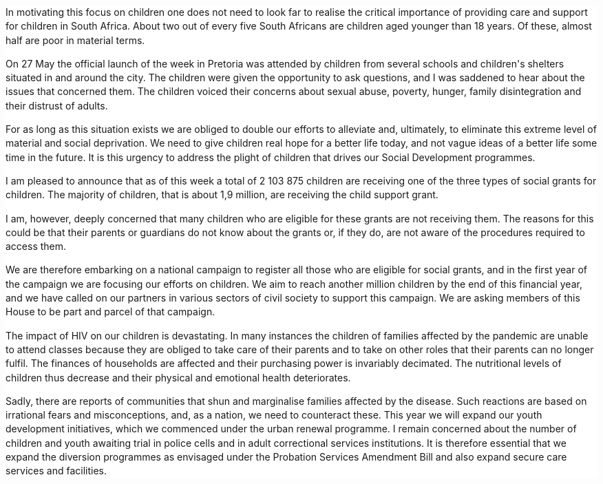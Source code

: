 In motivating this focus on children one  does  not  need  to  look  far  to
realise the critical importance of providing care and support  for  children
in South Africa. About two out of every five  South  Africans  are  children
aged younger than 18 years. Of these,  almost  half  are  poor  in  material
terms.

On 27 May the official launch of  the  week  in  Pretoria  was  attended  by
children from several  schools  and  children's  shelters  situated  in  and
around the city. The children were given the opportunity to  ask  questions,
and I was saddened to  hear  about  the  issues  that  concerned  them.  The
children voiced their concerns about sexual abuse, poverty,  hunger,  family
disintegration and their distrust of adults.

For as long as this situation exists we are obliged to  double  our  efforts
to alleviate and, ultimately, to eliminate this extreme  level  of  material
and social deprivation. We need to give children  real  hope  for  a  better
life today, and not vague ideas of a better life some time  in  the  future.
It is this urgency to address the plight of children that drives our  Social
Development programmes.

I am pleased to announce that as of this week a total of 2 103 875  children
are receiving one of the three types of  social  grants  for  children.  The
majority of children, that is about 1,9 million,  are  receiving  the  child
support grant.

I am, however, deeply concerned that many  children  who  are  eligible  for
these grants are not receiving them. The reasons  for  this  could  be  that
their parents or guardians do not know about the grants or, if they do,  are
not aware of the procedures required to access them.

We are therefore embarking on a national campaign to register all those  who
are eligible for social grants, and in the first year  of  the  campaign  we
are focusing our efforts on  children.  We  aim  to  reach  another  million
children by the end of this financial  year,  and  we  have  called  on  our
partners in various sectors of civil society to support  this  campaign.  We
are asking members of this House to be part and parcel of that campaign.

The impact of HIV on our children is  devastating.  In  many  instances  the
children of families affected by the pandemic are unable to  attend  classes
because they are obliged to take care of their parents and to take on  other
roles that their parents can no longer fulfil. The  finances  of  households
are affected  and  their  purchasing  power  is  invariably  decimated.  The
nutritional  levels  of  children  thus  decrease  and  their  physical  and
emotional health deteriorates.

Sadly, there are reports of communities that shun and  marginalise  families
affected by the disease. Such reactions are based on  irrational  fears  and
misconceptions, and, as a nation, we need to counteract these.
This year we  will  expand  our  youth  development  initiatives,  which  we
commenced under the urban renewal programme. I remain  concerned  about  the
number of children and youth awaiting trial in police  cells  and  in  adult
correctional services  institutions.  It  is  therefore  essential  that  we
expand the diversion programmes as envisaged under  the  Probation  Services
Amendment Bill and also expand secure care services and facilities.

